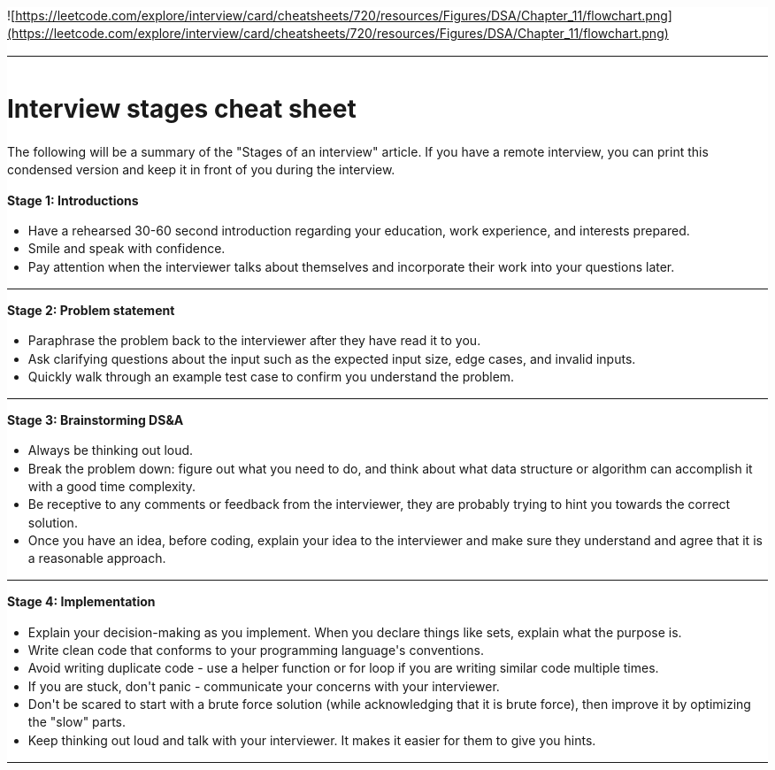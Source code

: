 ![https://leetcode.com/explore/interview/card/cheatsheets/720/resources/Figures/DSA/Chapter_11/flowchart.png](https://leetcode.com/explore/interview/card/cheatsheets/720/resources/Figures/DSA/Chapter_11/flowchart.png)

---

# **Interview stages cheat sheet**

The following will be a summary of the "Stages of an interview" article. If you have a remote interview, you can print this condensed version and keep it in front of you during the interview.

**Stage 1: Introductions**

- Have a rehearsed 30-60 second introduction regarding your education, work experience, and interests prepared.
- Smile and speak with confidence.
- Pay attention when the interviewer talks about themselves and incorporate their work into your questions later.

---

**Stage 2: Problem statement**

- Paraphrase the problem back to the interviewer after they have read it to you.
- Ask clarifying questions about the input such as the expected input size, edge cases, and invalid inputs.
- Quickly walk through an example test case to confirm you understand the problem.

---

**Stage 3: Brainstorming DS&A**

- Always be thinking out loud.
- Break the problem down: figure out what you need to do, and think about what data structure or algorithm can accomplish it with a good time complexity.
- Be receptive to any comments or feedback from the interviewer, they are probably trying to hint you towards the correct solution.
- Once you have an idea, before coding, explain your idea to the interviewer and make sure they understand and agree that it is a reasonable approach.

---

**Stage 4: Implementation**

- Explain your decision-making as you implement. When you declare things like sets, explain what the purpose is.
- Write clean code that conforms to your programming language's conventions.
- Avoid writing duplicate code - use a helper function or for loop if you are writing similar code multiple times.
- If you are stuck, don't panic - communicate your concerns with your interviewer.
- Don't be scared to start with a brute force solution (while acknowledging that it is brute force), then improve it by optimizing the "slow" parts.
- Keep thinking out loud and talk with your interviewer. It makes it easier for them to give you hints.

---
